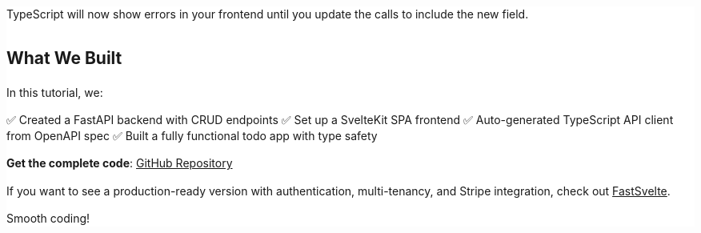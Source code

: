 TypeScript will now show errors in your frontend until you update the calls to include the new field.

## What We Built

In this tutorial, we:

✅ Created a FastAPI backend with CRUD endpoints
✅ Set up a SvelteKit SPA frontend
✅ Auto-generated TypeScript API client from OpenAPI spec
✅ Built a fully functional todo app with type safety

**Get the complete code**: [GitHub Repository](https://github.com/TurtleDevIO/svelte-spa-fastapi-tutorial)

If you want to see a production-ready version with authentication, multi-tenancy, and Stripe integration, check out [FastSvelte](https://fastsvelte.dev/).

Smooth coding!
